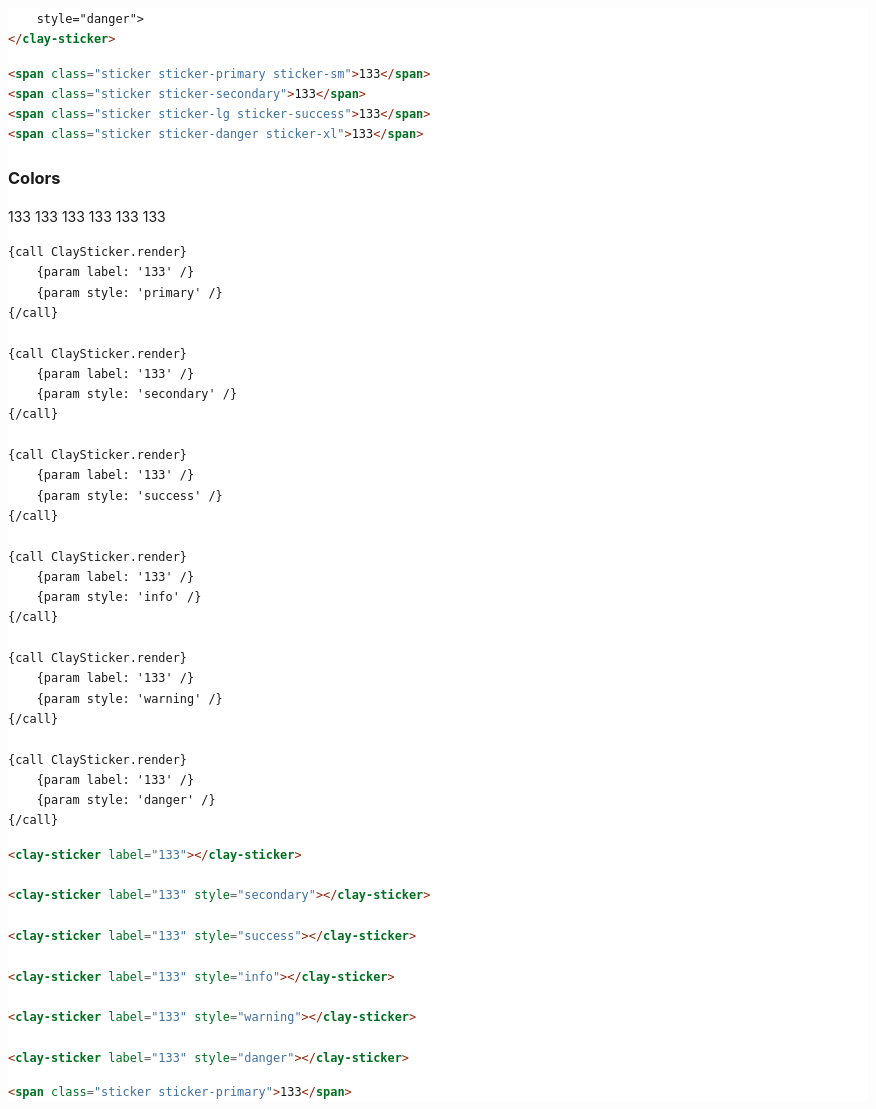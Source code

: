 ```html
	style="danger">
</clay-sticker>
```
```html
<span class="sticker sticker-primary sticker-sm">133</span>
<span class="sticker sticker-secondary">133</span>
<span class="sticker sticker-lg sticker-success">133</span>
<span class="sticker sticker-danger sticker-xl">133</span>
```

### Colors

<span class="sticker sticker-primary">133</span>
<span class="sticker sticker-secondary">133</span>
<span class="sticker sticker-success">133</span>
<span class="sticker sticker-info">133</span>
<span class="sticker sticker-warning">133</span>
<span class="sticker sticker-danger">133</span>

```soy
{call ClaySticker.render}
	{param label: '133' /}
	{param style: 'primary' /}
{/call}

{call ClaySticker.render}
	{param label: '133' /}
	{param style: 'secondary' /}
{/call}

{call ClaySticker.render}
	{param label: '133' /}
	{param style: 'success' /}
{/call}

{call ClaySticker.render}
	{param label: '133' /}
	{param style: 'info' /}
{/call}

{call ClaySticker.render}
	{param label: '133' /}
	{param style: 'warning' /}
{/call}

{call ClaySticker.render}
	{param label: '133' /}
	{param style: 'danger' /}
{/call}
```
```html
<clay-sticker label="133"></clay-sticker>

<clay-sticker label="133" style="secondary"></clay-sticker>

<clay-sticker label="133" style="success"></clay-sticker>

<clay-sticker label="133" style="info"></clay-sticker>

<clay-sticker label="133" style="warning"></clay-sticker>

<clay-sticker label="133" style="danger"></clay-sticker>
```
```html
<span class="sticker sticker-primary">133</span>
```